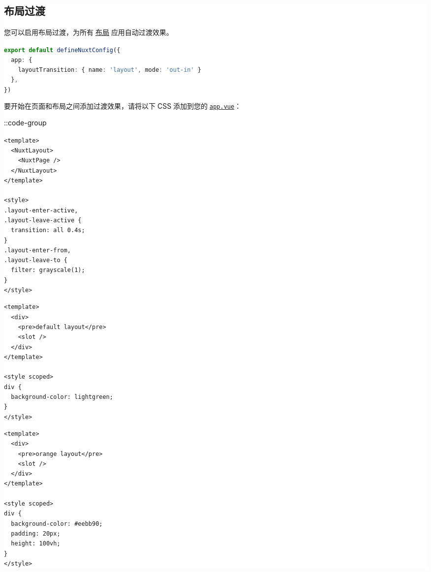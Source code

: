 ## 布局过渡

您可以启用布局过渡，为所有 [布局](/docs/guide/directory-structure/layouts) 应用自动过渡效果。

```ts twoslash [nuxt.config.ts]
export default defineNuxtConfig({
  app: {
    layoutTransition: { name: 'layout', mode: 'out-in' }
  },
})
```

要开始在页面和布局之间添加过渡效果，请将以下 CSS 添加到您的 [`app.vue`](/docs/guide/directory-structure/app)：

::code-group

```vue [app.vue]
<template>
  <NuxtLayout>
    <NuxtPage />
  </NuxtLayout>
</template>

<style>
.layout-enter-active,
.layout-leave-active {
  transition: all 0.4s;
}
.layout-enter-from,
.layout-leave-to {
  filter: grayscale(1);
}
</style>
```

```vue [layouts/default.vue]
<template>
  <div>
    <pre>default layout</pre>
    <slot />
  </div>
</template>

<style scoped>
div {
  background-color: lightgreen;
}
</style>
```

```vue [layouts/orange.vue]
<template>
  <div>
    <pre>orange layout</pre>
    <slot />
  </div>
</template>

<style scoped>
div {
  background-color: #eebb90;
  padding: 20px;
  height: 100vh;
}
</style>
```
